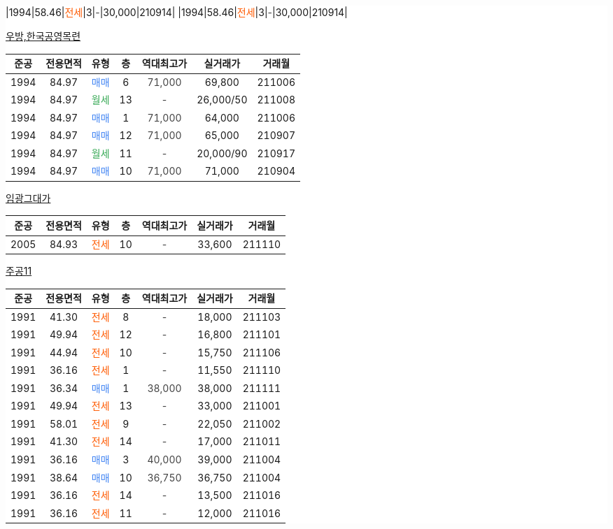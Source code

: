 |1994|58.46|<span style="color:#ff5a00">전세</span>|3|<span style="color:#444444">-</span>|30,000|210914|
|1994|58.46|<span style="color:#ff5a00">전세</span>|3|<span style="color:#444444">-</span>|30,000|210914|


<script async src="//pagead2.googlesyndication.com/pagead/js/adsbygoogle.js"></script>

<ins class="adsbygoogle"
     style="display:block"
     data-ad-client="ca-pub-2446590836940007"
     data-ad-slot="1659523306"
     data-ad-format="auto"
     data-full-width-responsive="true"></ins>
<script>
(adsbygoogle = window.adsbygoogle || []).push({});
</script>


[우방,한국공영목련](https://search.naver.com/search.naver?query=%EA%B2%BD%EA%B8%B0%EB%8F%84+%EA%B5%B0%ED%8F%AC%EC%8B%9C+%EC%82%B0%EB%B3%B8%EB%8F%99+%EC%9A%B0%EB%B0%A9%2C%ED%95%9C%EA%B5%AD%EA%B3%B5%EC%98%81%EB%AA%A9%EB%A0%A8)

|준공|전용면적|유형|층|역대최고가|실거래가|거래월|
|:---:|:---:|:---:|:---:|:---:|:---:|:---:|
|1994|84.97|<span style="color:#4285f3">매매</span>|6|<span style="color:#444444">71,000</span>|69,800|211006|
|1994|84.97|<span style="color:#34a853">월세</span>|13|<span style="color:#444444">-</span>|26,000/50|211008|
|1994|84.97|<span style="color:#4285f3">매매</span>|1|<span style="color:#444444">71,000</span>|64,000|211006|
|1994|84.97|<span style="color:#4285f3">매매</span>|12|<span style="color:#444444">71,000</span>|65,000|210907|
|1994|84.97|<span style="color:#34a853">월세</span>|11|<span style="color:#444444">-</span>|20,000/90|210917|
|1994|84.97|<span style="color:#4285f3">매매</span>|10|<span style="color:#444444">71,000</span>|71,000|210904|

[임광그대가](https://search.naver.com/search.naver?query=%EA%B2%BD%EA%B8%B0%EB%8F%84+%EA%B5%B0%ED%8F%AC%EC%8B%9C+%EC%82%B0%EB%B3%B8%EB%8F%99+%EC%9E%84%EA%B4%91%EA%B7%B8%EB%8C%80%EA%B0%80)

|준공|전용면적|유형|층|역대최고가|실거래가|거래월|
|:---:|:---:|:---:|:---:|:---:|:---:|:---:|
|2005|84.93|<span style="color:#ff5a00">전세</span>|10|<span style="color:#444444">-</span>|33,600|211110|

[주공11](https://search.naver.com/search.naver?query=%EA%B2%BD%EA%B8%B0%EB%8F%84+%EA%B5%B0%ED%8F%AC%EC%8B%9C+%EC%82%B0%EB%B3%B8%EB%8F%99+%EC%A3%BC%EA%B3%B511)

|준공|전용면적|유형|층|역대최고가|실거래가|거래월|
|:---:|:---:|:---:|:---:|:---:|:---:|:---:|
|1991|41.30|<span style="color:#ff5a00">전세</span>|8|<span style="color:#444444">-</span>|18,000|211103|
|1991|49.94|<span style="color:#ff5a00">전세</span>|12|<span style="color:#444444">-</span>|16,800|211101|
|1991|44.94|<span style="color:#ff5a00">전세</span>|10|<span style="color:#444444">-</span>|15,750|211106|
|1991|36.16|<span style="color:#ff5a00">전세</span>|1|<span style="color:#444444">-</span>|11,550|211110|
|1991|36.34|<span style="color:#4285f3">매매</span>|1|<span style="color:#444444">38,000</span>|38,000|211111|
|1991|49.94|<span style="color:#ff5a00">전세</span>|13|<span style="color:#444444">-</span>|33,000|211001|
|1991|58.01|<span style="color:#ff5a00">전세</span>|9|<span style="color:#444444">-</span>|22,050|211002|
|1991|41.30|<span style="color:#ff5a00">전세</span>|14|<span style="color:#444444">-</span>|17,000|211011|
|1991|36.16|<span style="color:#4285f3">매매</span>|3|<span style="color:#444444">40,000</span>|39,000|211004|
|1991|38.64|<span style="color:#4285f3">매매</span>|10|<span style="color:#444444">36,750</span>|36,750|211004|
|1991|36.16|<span style="color:#ff5a00">전세</span>|14|<span style="color:#444444">-</span>|13,500|211016|
|1991|36.16|<span style="color:#ff5a00">전세</span>|11|<span style="color:#444444">-</span>|12,000|211016|